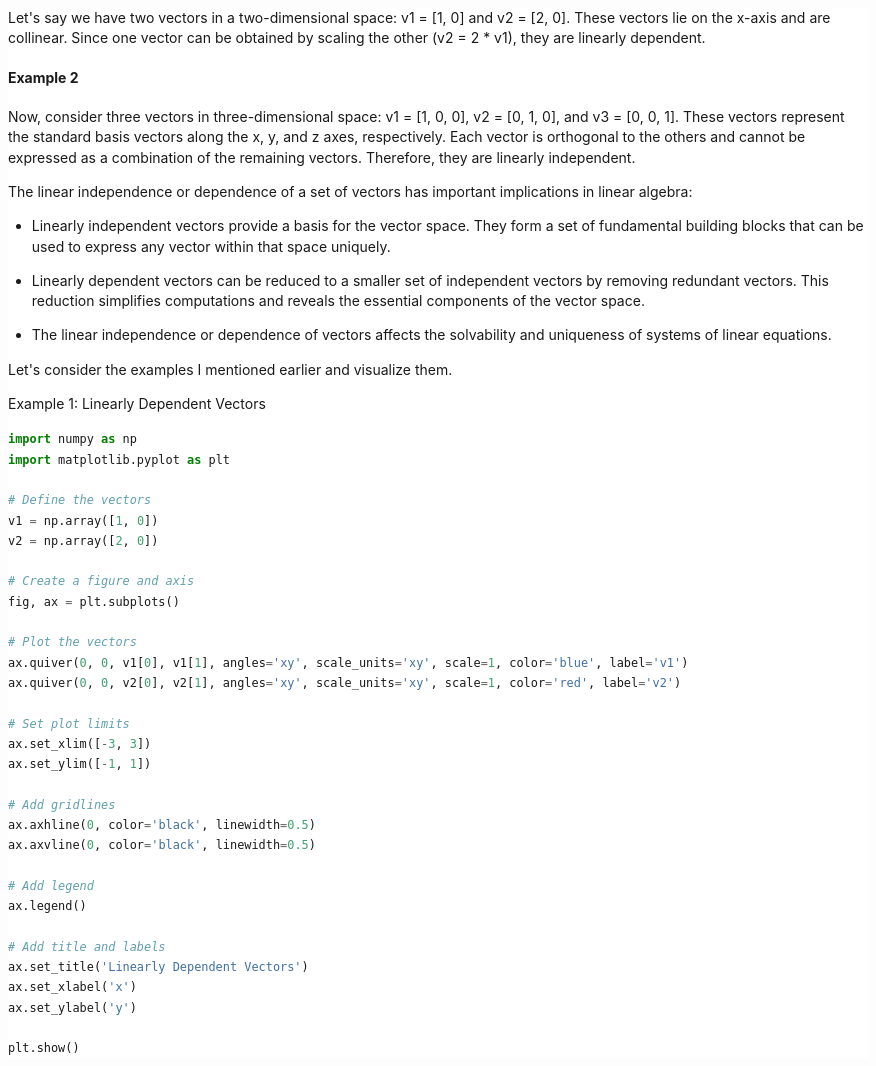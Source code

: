 Let's say we have two vectors in a two-dimensional space: v1 = \[1, 0\] and v2 = \[2, 0\]. These vectors lie on the x-axis and are collinear. Since one vector can be obtained by scaling the other (v2 = 2 \* v1), they are linearly dependent.

#### Example 2

Now, consider three vectors in three-dimensional space: v1 = \[1, 0, 0\], v2 = \[0, 1, 0\], and v3 = \[0, 0, 1\]. These vectors represent the standard basis vectors along the x, y, and z axes, respectively. Each vector is orthogonal to the others and cannot be expressed as a combination of the remaining vectors. Therefore, they are linearly independent.

The linear independence or dependence of a set of vectors has important implications in linear algebra:

* Linearly independent vectors provide a basis for the vector space. They form a set of fundamental building blocks that can be used to express any vector within that space uniquely.
    
* Linearly dependent vectors can be reduced to a smaller set of independent vectors by removing redundant vectors. This reduction simplifies computations and reveals the essential components of the vector space.
    
* The linear independence or dependence of vectors affects the solvability and uniqueness of systems of linear equations.
    

Let's consider the examples I mentioned earlier and visualize them.

Example 1: Linearly Dependent Vectors

```python
import numpy as np
import matplotlib.pyplot as plt

# Define the vectors
v1 = np.array([1, 0])
v2 = np.array([2, 0])

# Create a figure and axis
fig, ax = plt.subplots()

# Plot the vectors
ax.quiver(0, 0, v1[0], v1[1], angles='xy', scale_units='xy', scale=1, color='blue', label='v1')
ax.quiver(0, 0, v2[0], v2[1], angles='xy', scale_units='xy', scale=1, color='red', label='v2')

# Set plot limits
ax.set_xlim([-3, 3])
ax.set_ylim([-1, 1])

# Add gridlines
ax.axhline(0, color='black', linewidth=0.5)
ax.axvline(0, color='black', linewidth=0.5)

# Add legend
ax.legend()

# Add title and labels
ax.set_title('Linearly Dependent Vectors')
ax.set_xlabel('x')
ax.set_ylabel('y')

plt.show()
```
